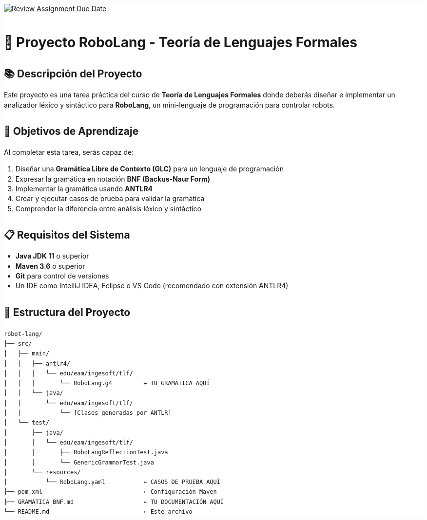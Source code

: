 [![Review Assignment Due Date](https://classroom.github.com/assets/deadline-readme-button-22041afd0340ce965d47ae6ef1cefeee28c7c493a6346c4f15d667ab976d596c.svg)](https://classroom.github.com/a/DU8eR-7Y)
# 🤖 Proyecto RoboLang - Teoría de Lenguajes Formales

## 📚 Descripción del Proyecto

Este proyecto es una tarea práctica del curso de **Teoría de Lenguajes Formales** donde deberás diseñar e implementar un analizador léxico y sintáctico para **RoboLang**, un mini-lenguaje de programación para controlar robots.

## 🎯 Objetivos de Aprendizaje

Al completar esta tarea, serás capaz de:
1. Diseñar una **Gramática Libre de Contexto (GLC)** para un lenguaje de programación
2. Expresar la gramática en notación **BNF (Backus-Naur Form)**
3. Implementar la gramática usando **ANTLR4**
4. Crear y ejecutar casos de prueba para validar la gramática
5. Comprender la diferencia entre análisis léxico y sintáctico

## 📋 Requisitos del Sistema

- **Java JDK 11** o superior
- **Maven 3.6** o superior
- **Git** para control de versiones
- Un IDE como IntelliJ IDEA, Eclipse o VS Code (recomendado con extensión ANTLR4)

## 🚀 Estructura del Proyecto

```
robot-lang/
├── src/
│   ├── main/
│   │   ├── antlr4/
│   │   │   └── edu/eam/ingesoft/tlf/
│   │   │       └── RoboLang.g4         ← TU GRAMÁTICA AQUÍ
│   │   └── java/
│   │       └── edu/eam/ingesoft/tlf/
│   │           └── [Clases generadas por ANTLR]
│   └── test/
│       ├── java/
│       │   └── edu/eam/ingesoft/tlf/
│       │       ├── RoboLangReflectionTest.java
│       │       └── GenericGrammarTest.java
│       └── resources/
│           └── RoboLang.yaml           ← CASOS DE PRUEBA AQUÍ
├── pom.xml                             ← Configuración Maven
├── GRAMATICA_BNF.md                    ← TU DOCUMENTACIÓN AQUÍ
└── README.md                           ← Este archivo
```

